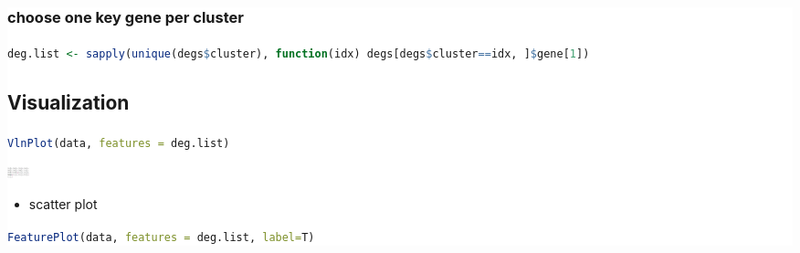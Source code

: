 ### choose one key gene per cluster

``` r
deg.list <- sapply(unique(degs$cluster), function(idx) degs[degs$cluster==idx, ]$gene[1])
```

## Visualization

``` r
VlnPlot(data, features = deg.list)
```

<img src="05-3_gw10_annot_files/figure-markdown_github/unnamed-chunk-10-1.png" width="24" height="12" />

-   scatter plot

``` r
FeaturePlot(data, features = deg.list, label=T)
```
